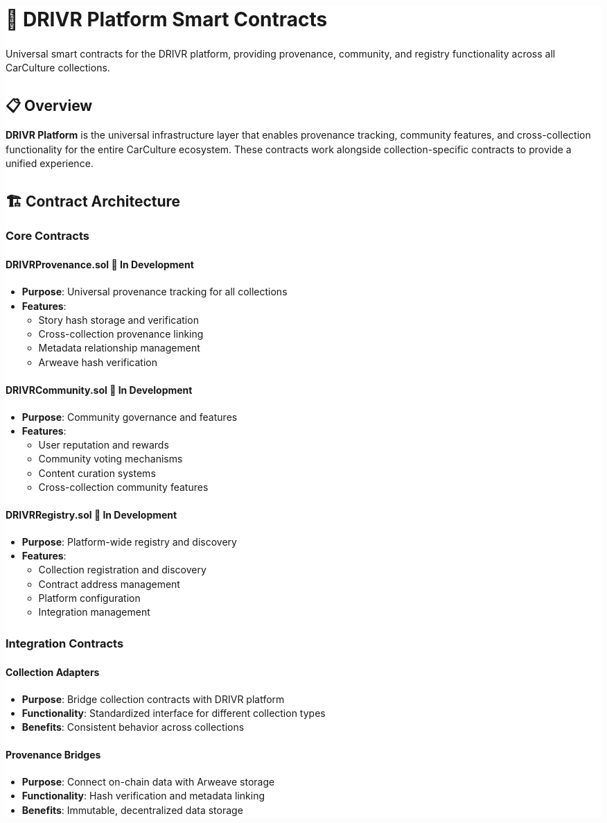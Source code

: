 # 🚗 DRIVR Platform Smart Contracts

Universal smart contracts for the DRIVR platform, providing provenance, community, and registry functionality across all CarCulture collections.

## 📋 Overview

**DRIVR Platform** is the universal infrastructure layer that enables provenance tracking, community features, and cross-collection functionality for the entire CarCulture ecosystem. These contracts work alongside collection-specific contracts to provide a unified experience.

## 🏗️ Contract Architecture

### Core Contracts

#### **DRIVRProvenance.sol** 🔄 **In Development**
- **Purpose**: Universal provenance tracking for all collections
- **Features**: 
  - Story hash storage and verification
  - Cross-collection provenance linking
  - Metadata relationship management
  - Arweave hash verification

#### **DRIVRCommunity.sol** 🔄 **In Development**
- **Purpose**: Community governance and features
- **Features**:
  - User reputation and rewards
  - Community voting mechanisms
  - Content curation systems
  - Cross-collection community features

#### **DRIVRRegistry.sol** 🔄 **In Development**
- **Purpose**: Platform-wide registry and discovery
- **Features**:
  - Collection registration and discovery
  - Contract address management
  - Platform configuration
  - Integration management

### Integration Contracts

#### **Collection Adapters**
- **Purpose**: Bridge collection contracts with DRIVR platform
- **Functionality**: Standardized interface for different collection types
- **Benefits**: Consistent behavior across collections

#### **Provenance Bridges**
- **Purpose**: Connect on-chain data with Arweave storage
- **Functionality**: Hash verification and metadata linking
- **Benefits**: Immutable, decentralized data storage
